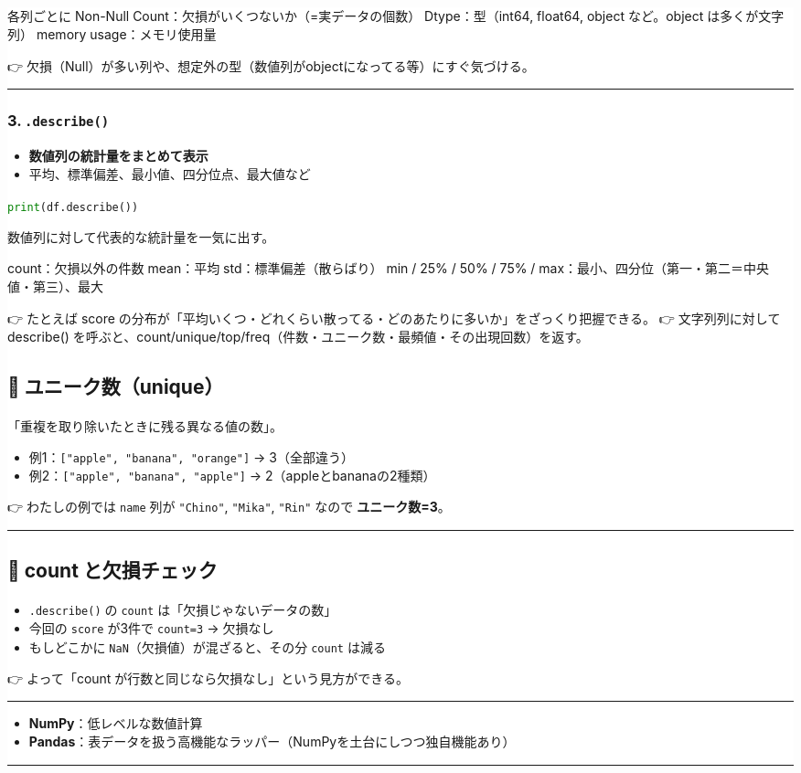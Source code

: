 各列ごとに
Non-Null Count：欠損がいくつないか（=実データの個数）
Dtype：型（int64, float64, object など。object は多くが文字列）
memory usage：メモリ使用量

👉 欠損（Null）が多い列や、想定外の型（数値列がobjectになってる等）にすぐ気づける。

---

### 3. `.describe()`

* **数値列の統計量をまとめて表示**
* 平均、標準偏差、最小値、四分位点、最大値など

```python
print(df.describe())
```
数値列に対して代表的な統計量を一気に出す。

count：欠損以外の件数
mean：平均
std：標準偏差（散らばり）
min / 25% / 50% / 75% / max：最小、四分位（第一・第二＝中央値・第三）、最大

👉 たとえば score の分布が「平均いくつ・どれくらい散ってる・どのあたりに多いか」をざっくり把握できる。
👉 文字列列に対して describe() を呼ぶと、count/unique/top/freq（件数・ユニーク数・最頻値・その出現回数）を返す。

## 📌 ユニーク数（unique）

「重複を取り除いたときに残る異なる値の数」。

* 例1：`["apple", "banana", "orange"]` → 3（全部違う）
* 例2：`["apple", "banana", "apple"]` → 2（appleとbananaの2種類）

👉 わたしの例では `name` 列が `"Chino"`, `"Mika"`, `"Rin"` なので **ユニーク数=3**。

---

## 📌 count と欠損チェック

* `.describe()` の `count` は「欠損じゃないデータの数」
* 今回の `score` が3件で `count=3` → 欠損なし
* もしどこかに `NaN`（欠損値）が混ざると、その分 `count` は減る

👉 よって「count が行数と同じなら欠損なし」という見方ができる。

---

* **NumPy**：低レベルな数値計算
* **Pandas**：表データを扱う高機能なラッパー（NumPyを土台にしつつ独自機能あり）

---









